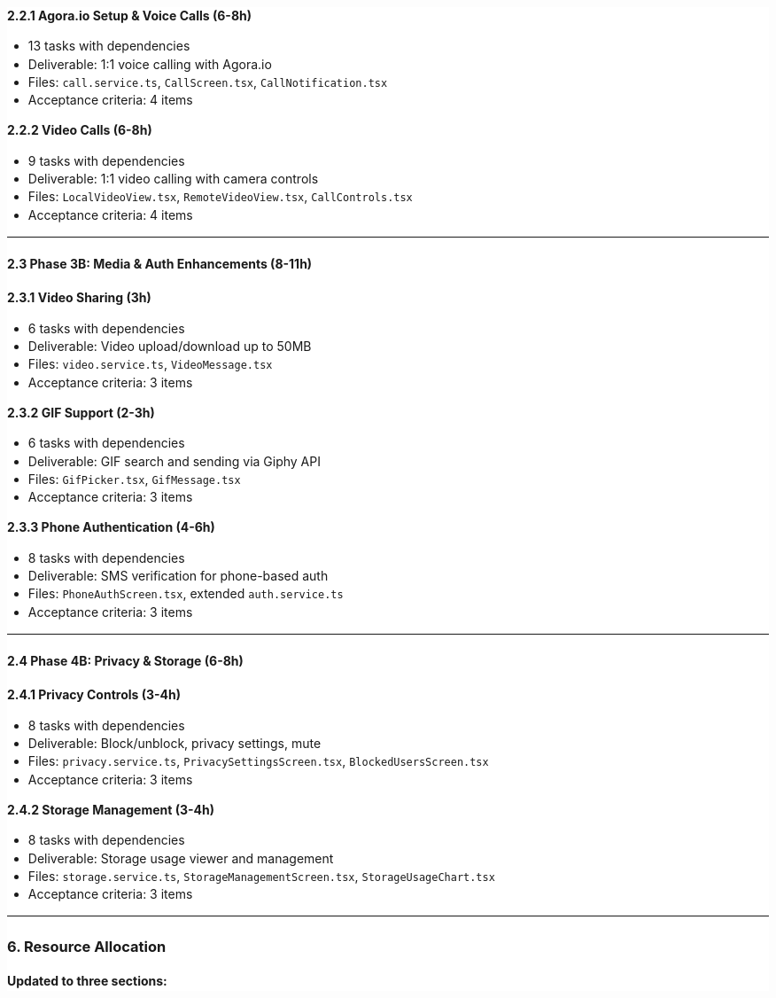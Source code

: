 **2.2.1 Agora.io Setup & Voice Calls (6-8h)**
- 13 tasks with dependencies
- Deliverable: 1:1 voice calling with Agora.io
- Files: `call.service.ts`, `CallScreen.tsx`, `CallNotification.tsx`
- Acceptance criteria: 4 items

**2.2.2 Video Calls (6-8h)**
- 9 tasks with dependencies
- Deliverable: 1:1 video calling with camera controls
- Files: `LocalVideoView.tsx`, `RemoteVideoView.tsx`, `CallControls.tsx`
- Acceptance criteria: 4 items

---

#### 2.3 Phase 3B: Media & Auth Enhancements (8-11h)

**2.3.1 Video Sharing (3h)**
- 6 tasks with dependencies
- Deliverable: Video upload/download up to 50MB
- Files: `video.service.ts`, `VideoMessage.tsx`
- Acceptance criteria: 3 items

**2.3.2 GIF Support (2-3h)**
- 6 tasks with dependencies
- Deliverable: GIF search and sending via Giphy API
- Files: `GifPicker.tsx`, `GifMessage.tsx`
- Acceptance criteria: 3 items

**2.3.3 Phone Authentication (4-6h)**
- 8 tasks with dependencies
- Deliverable: SMS verification for phone-based auth
- Files: `PhoneAuthScreen.tsx`, extended `auth.service.ts`
- Acceptance criteria: 3 items

---

#### 2.4 Phase 4B: Privacy & Storage (6-8h)

**2.4.1 Privacy Controls (3-4h)**
- 8 tasks with dependencies
- Deliverable: Block/unblock, privacy settings, mute
- Files: `privacy.service.ts`, `PrivacySettingsScreen.tsx`, `BlockedUsersScreen.tsx`
- Acceptance criteria: 3 items

**2.4.2 Storage Management (3-4h)**
- 8 tasks with dependencies
- Deliverable: Storage usage viewer and management
- Files: `storage.service.ts`, `StorageManagementScreen.tsx`, `StorageUsageChart.tsx`
- Acceptance criteria: 3 items

---

### 6. Resource Allocation

**Updated to three sections:**
